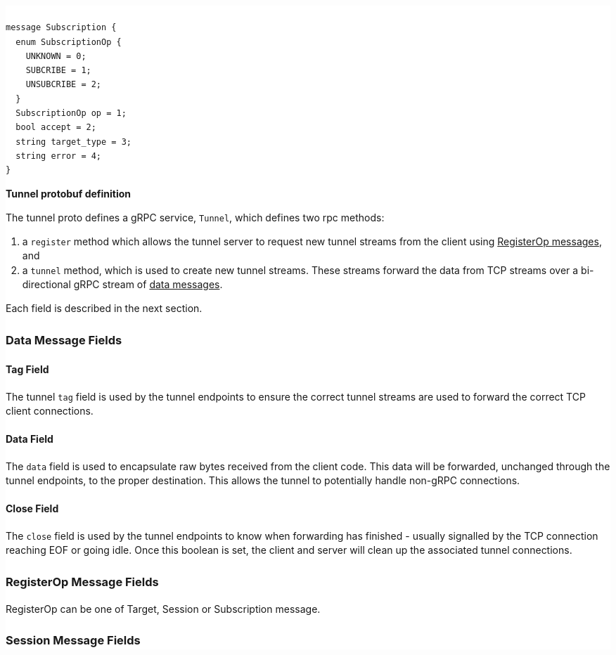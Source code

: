 ```

message Subscription {
  enum SubscriptionOp {
    UNKNOWN = 0;
    SUBCRIBE = 1;
    UNSUBCRIBE = 2;
  }
  SubscriptionOp op = 1;
  bool accept = 2;
  string target_type = 3;
  string error = 4;
}

```


**Tunnel protobuf definition**

The tunnel proto defines a gRPC service, `Tunnel`, which defines two rpc
methods:

1. a `register` method which allows the tunnel server to request new tunnel
streams from the client using [RegisterOp messages](#registerop-message-fields), and
2. a `tunnel` method, which is used to create new tunnel streams. These streams
forward the data from TCP streams over a bi-directional gRPC stream of [data
messages](#data-message-fields).

Each field is described in the next section.

### Data Message Fields

#### Tag Field

The tunnel `tag` field is used by the tunnel endpoints to ensure the correct
tunnel streams are used to forward the correct TCP client connections.

#### Data Field

The `data` field is used to encapsulate raw bytes received from the client code.
This data will be forwarded, unchanged through the tunnel endpoints, to the
proper destination. This allows the tunnel to potentially handle non-gRPC
connections.

#### Close Field

The `close` field is used by the tunnel endpoints to know when forwarding has
finished - usually signalled by the TCP connection reaching EOF or going idle.
Once this boolean is set, the client and server will clean up the associated
tunnel connections.

### RegisterOp Message Fields

RegisterOp can be one of Target, Session or Subscription message.

### Session Message Fields
